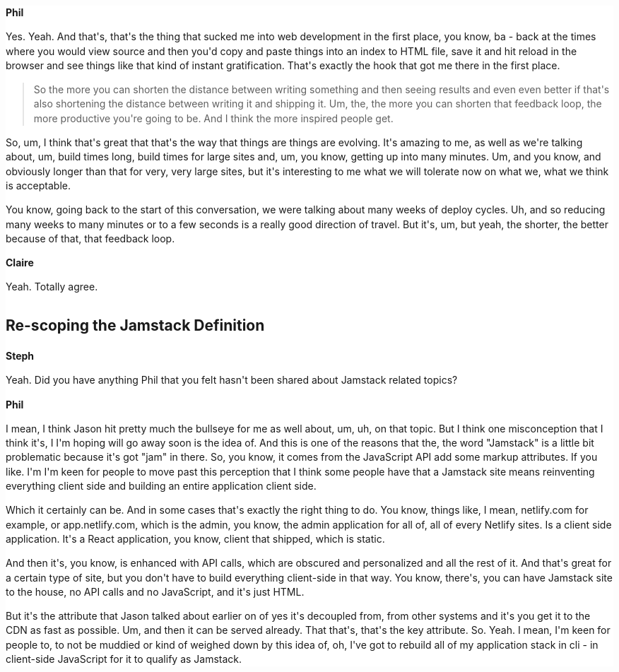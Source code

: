 **Phil**

Yes. Yeah. And that's, that's the thing that sucked me into web development in the first place, you know, ba - back at the times where you would view source and then you'd copy and paste things into an index to HTML file, save it and hit reload in the browser and see things like that kind of instant gratification. That's exactly the hook that got me there in the first place.

> So the more you can shorten the distance between writing something and then seeing results and even even better if that's also shortening the distance between writing it and shipping it. Um, the, the more you can shorten that feedback loop, the more productive you're going to be. And I think the more inspired people get.

So, um, I think that's great that that's the way that things are things are evolving. It's amazing to me, as well as we're talking about, um, build times long, build times for large sites and, um, you know, getting up into many minutes. Um, and you know, and obviously longer than that for very, very large sites, but it's interesting to me what we will tolerate now on what we, what we think is acceptable.

You know, going back to the start of this conversation, we were talking about many weeks of deploy cycles. Uh, and so reducing many weeks to many minutes or to a few seconds is a really good direction of travel. But it's, um, but yeah, the shorter, the better because of that, that feedback loop.

**Claire**

Yeah. Totally agree.

## Re-scoping the Jamstack Definition

**Steph**

Yeah. Did you have anything Phil that you felt hasn't been shared about Jamstack related topics?

**Phil**

I mean, I think Jason hit pretty much the bullseye for me as well about, um, uh, on that topic. But I think one misconception that I think it's, I I'm hoping will go away soon is the idea of. And this is one of the reasons that the, the word "Jamstack" is a little bit problematic because it's got "jam" in there. So, you know, it comes from the JavaScript API add some markup attributes. If you like. I'm I'm keen for people to move past this perception that I think some people have that a Jamstack site means reinventing everything client side and building an entire application client side.

Which it certainly can be. And in some cases that's exactly the right thing to do. You know, things like, I mean, netlify.com for example, or app.netlify.com, which is the admin, you know, the admin application for all of, all of every Netlify sites. Is a client side application. It's a React application, you know, client that shipped, which is static.

And then it's, you know, is enhanced with API calls, which are obscured and personalized and all the rest of it. And that's great for a certain type of site, but you don't have to build everything client-side in that way. You know, there's, you can have Jamstack site to the house, no API calls and no JavaScript, and it's just HTML.

But it's the attribute that Jason talked about earlier on of yes it's decoupled from, from other systems and it's you get it to the CDN as fast as possible. Um, and then it can be served already. That that's, that's the key attribute. So. Yeah. I mean, I'm keen for people to, to not be muddied or kind of weighed down by this idea of, oh, I've got to rebuild all of my application stack in cli - in client-side JavaScript for it to qualify as Jamstack.
